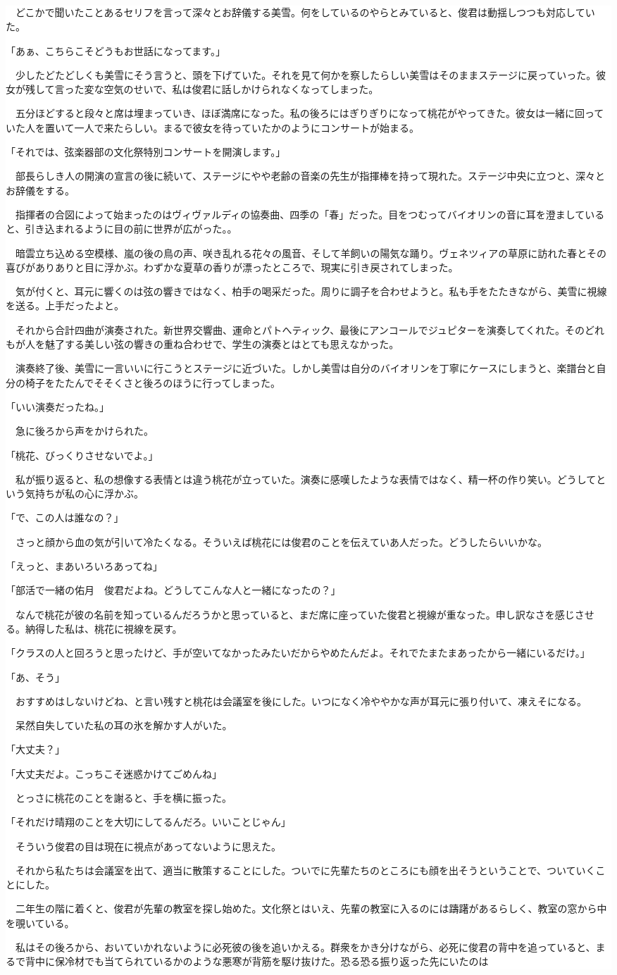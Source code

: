 　どこかで聞いたことあるセリフを言って深々とお辞儀する美雪。何をしているのやらとみていると、俊君は動揺しつつも対応していた。

「あぁ、こちらこそどうもお世話になってます。」

　少したどたどしくも美雪にそう言うと、頭を下げていた。それを見て何かを察したらしい美雪はそのままステージに戻っていった。彼女が残して言った変な空気のせいで、私は俊君に話しかけられなくなってしまった。

　五分ほどすると段々と席は埋まっていき、ほぼ満席になった。私の後ろにはぎりぎりになって桃花がやってきた。彼女は一緒に回っていた人を置いて一人で来たらしい。まるで彼女を待っていたかのようにコンサートが始まる。

「それでは、弦楽器部の文化祭特別コンサートを開演します。」

　部長らしき人の開演の宣言の後に続いて、ステージにやや老齢の音楽の先生が指揮棒を持って現れた。ステージ中央に立つと、深々とお辞儀をする。

　指揮者の合図によって始まったのはヴィヴァルディの協奏曲、四季の「春」だった。目をつむってバイオリンの音に耳を澄ましていると、引き込まれるように目の前に世界が広がった。。

　暗雲立ち込める空模様、嵐の後の鳥の声、咲き乱れる花々の風音、そして羊飼いの陽気な踊り。ヴェネツィアの草原に訪れた春とその喜びがありありと目に浮かぶ。わずかな夏草の香りが漂ったところで、現実に引き戻されてしまった。

　気が付くと、耳元に響くのは弦の響きではなく、柏手の喝采だった。周りに調子を合わせようと。私も手をたたきながら、美雪に視線を送る。上手だったよと。

　それから合計四曲が演奏された。新世界交響曲、運命とパトへティック、最後にアンコールでジュピターを演奏してくれた。そのどれもが人を魅了する美しい弦の響きの重ね合わせで、学生の演奏とはとても思えなかった。

　演奏終了後、美雪に一言いいに行こうとステージに近づいた。しかし美雪は自分のバイオリンを丁寧にケースにしまうと、楽譜台と自分の椅子をたたんでそそくさと後ろのほうに行ってしまった。

「いい演奏だったね。」

　急に後ろから声をかけられた。

「桃花、びっくりさせないでよ。」

　私が振り返ると、私の想像する表情とは違う桃花が立っていた。演奏に感嘆したような表情ではなく、精一杯の作り笑い。どうしてという気持ちが私の心に浮かぶ。

「で、この人は誰なの？」

　さっと顔から血の気が引いて冷たくなる。そういえば桃花には俊君のことを伝えていあ人だった。どうしたらいいかな。

「えっと、まあいろいろあってね」

「部活で一緒の佑月　俊君だよね。どうしてこんな人と一緒になったの？」

　なんで桃花が彼の名前を知っているんだろうかと思っていると、まだ席に座っていた俊君と視線が重なった。申し訳なさを感じさせる。納得した私は、桃花に視線を戻す。

「クラスの人と回ろうと思ったけど、手が空いてなかったみたいだからやめたんだよ。それでたまたまあったから一緒にいるだけ。」

「あ、そう」

　おすすめはしないけどね、と言い残すと桃花は会議室を後にした。いつになく冷ややかな声が耳元に張り付いて、凍えそになる。

　呆然自失していた私の耳の氷を解かす人がいた。

「大丈夫？」

「大丈夫だよ。こっちこそ迷惑かけてごめんね」

　とっさに桃花のことを謝ると、手を横に振った。

「それだけ晴翔のことを大切にしてるんだろ。いいことじゃん」

　そういう俊君の目は現在に視点があってないように思えた。

　それから私たちは会議室を出て、適当に散策することにした。ついでに先輩たちのところにも顔を出そうということで、ついていくことにした。

　二年生の階に着くと、俊君が先輩の教室を探し始めた。文化祭とはいえ、先輩の教室に入るのには躊躇があるらしく、教室の窓から中を覗いている。

　私はその後ろから、おいていかれないように必死彼の後を追いかえる。群衆をかき分けながら、必死に俊君の背中を追っていると、まるで背中に保冷材でも当てられているかのような悪寒が背筋を駆け抜けた。恐る恐る振り返った先にいたのは

